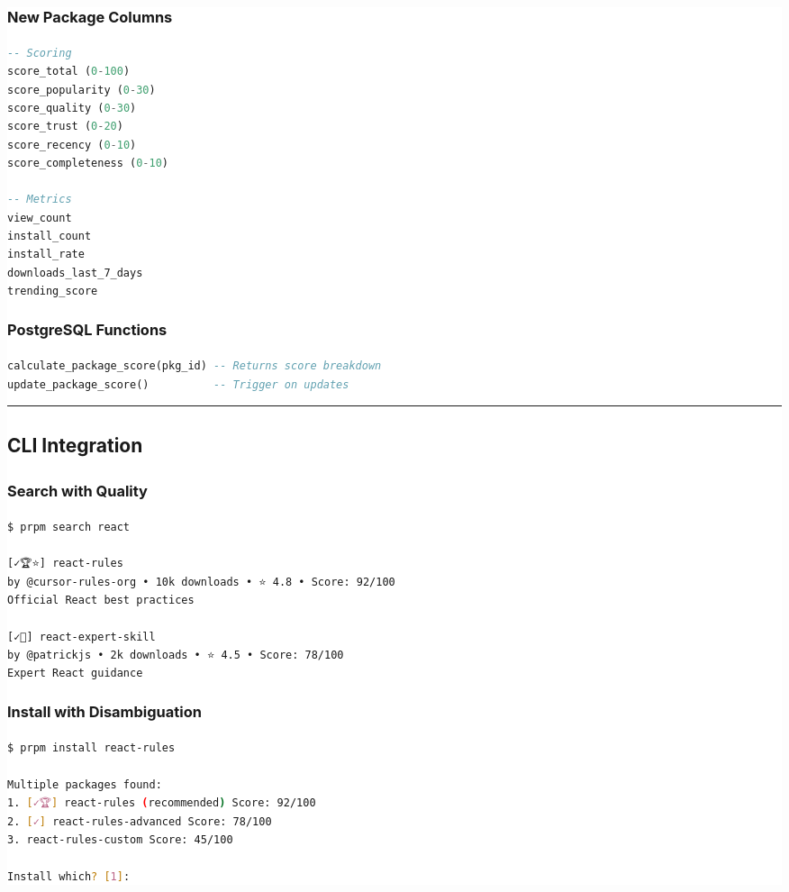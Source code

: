 ### New Package Columns

```sql
-- Scoring
score_total (0-100)
score_popularity (0-30)
score_quality (0-30)
score_trust (0-20)
score_recency (0-10)
score_completeness (0-10)

-- Metrics
view_count
install_count
install_rate
downloads_last_7_days
trending_score
```

### PostgreSQL Functions

```sql
calculate_package_score(pkg_id) -- Returns score breakdown
update_package_score()          -- Trigger on updates
```

---

## CLI Integration

### Search with Quality

```bash
$ prpm search react

[✓🏆⭐] react-rules
by @cursor-rules-org • 10k downloads • ⭐ 4.8 • Score: 92/100
Official React best practices

[✓🔄] react-expert-skill
by @patrickjs • 2k downloads • ⭐ 4.5 • Score: 78/100
Expert React guidance
```

### Install with Disambiguation

```bash
$ prpm install react-rules

Multiple packages found:
1. [✓🏆] react-rules (recommended) Score: 92/100
2. [✓] react-rules-advanced Score: 78/100
3. react-rules-custom Score: 45/100

Install which? [1]:
```
